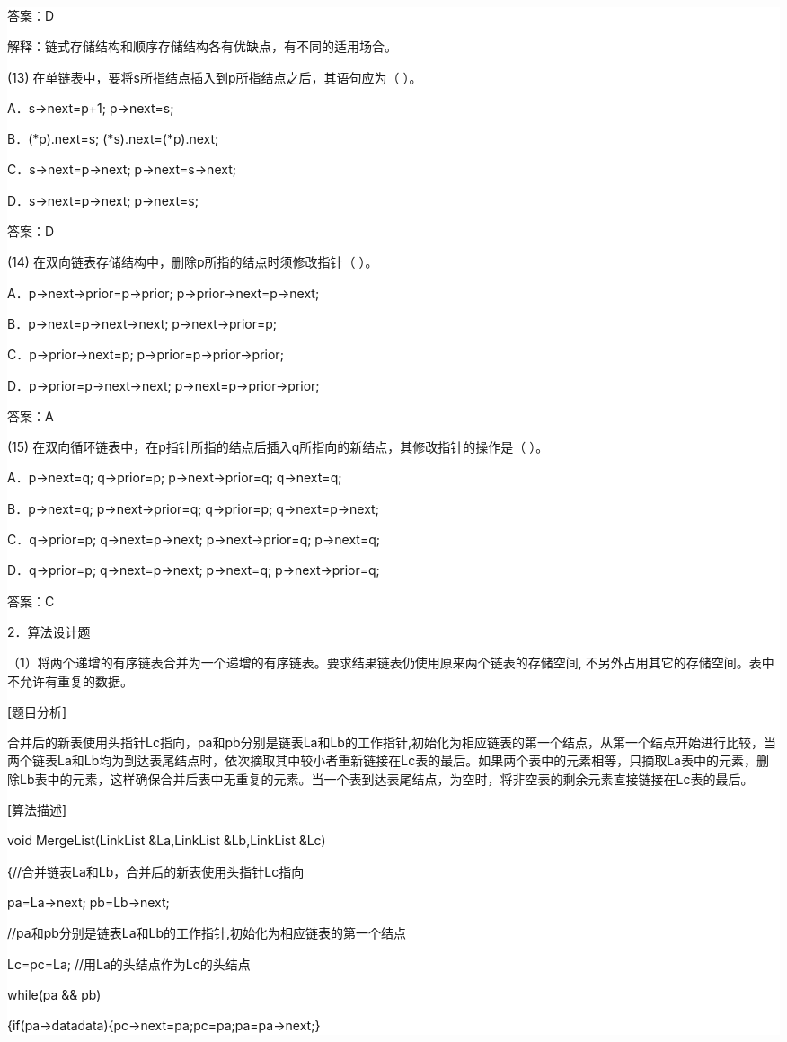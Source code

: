 答案：D

解释：链式存储结构和顺序存储结构各有优缺点，有不同的适用场合。

(13) 在单链表中，要将s所指结点插入到p所指结点之后，其语句应为（ ）。

A．s->next=p+1; p->next=s;

B．(*p).next=s; (*s).next=(*p).next;

C．s->next=p->next; p->next=s->next;

D．s->next=p->next; p->next=s;

答案：D

(14) 在双向链表存储结构中，删除p所指的结点时须修改指针（ ）。

A．p->next->prior=p->prior; p->prior->next=p->next;

B．p->next=p->next->next; p->next->prior=p;

C．p->prior->next=p; p->prior=p->prior->prior;

D．p->prior=p->next->next; p->next=p->prior->prior;

答案：A

(15) 在双向循环链表中，在p指针所指的结点后插入q所指向的新结点，其修改指针的操作是（ ）。

A．p->next=q; q->prior=p; p->next->prior=q; q->next=q;

B．p->next=q; p->next->prior=q; q->prior=p; q->next=p->next;

C．q->prior=p; q->next=p->next; p->next->prior=q; p->next=q;

D．q->prior=p; q->next=p->next; p->next=q; p->next->prior=q;

答案：C

2．算法设计题

（1）将两个递增的有序链表合并为一个递增的有序链表。要求结果链表仍使用原来两个链表的存储空间, 不另外占用其它的存储空间。表中不允许有重复的数据。

[题目分析]

合并后的新表使用头指针Lc指向，pa和pb分别是链表La和Lb的工作指针,初始化为相应链表的第一个结点，从第一个结点开始进行比较，当两个链表La和Lb均为到达表尾结点时，依次摘取其中较小者重新链接在Lc表的最后。如果两个表中的元素相等，只摘取La表中的元素，删除Lb表中的元素，这样确保合并后表中无重复的元素。当一个表到达表尾结点，为空时，将非空表的剩余元素直接链接在Lc表的最后。

[算法描述]

void MergeList(LinkList &La,LinkList &Lb,LinkList &Lc)

{//合并链表La和Lb，合并后的新表使用头指针Lc指向

pa=La->next; pb=Lb->next;

//pa和pb分别是链表La和Lb的工作指针,初始化为相应链表的第一个结点

Lc=pc=La; //用La的头结点作为Lc的头结点

while(pa && pb)

{if(pa->data<pb->data){pc->next=pa;pc=pa;pa=pa->next;}
